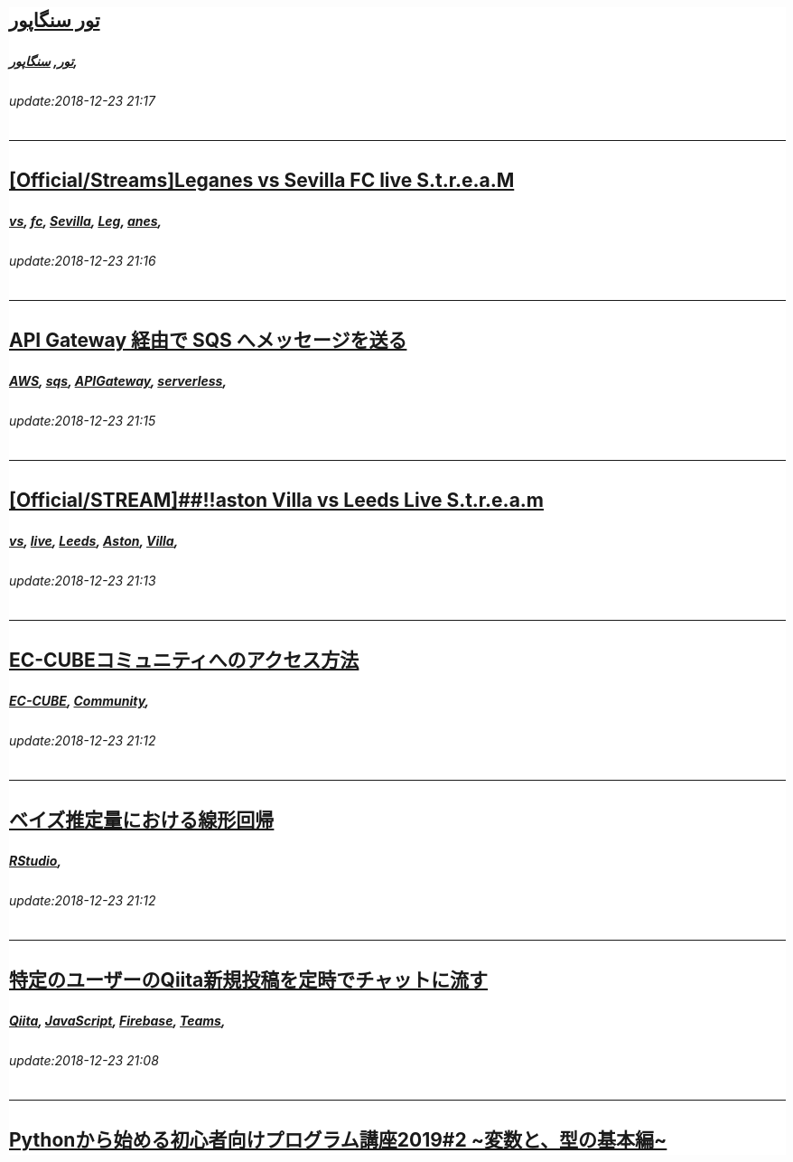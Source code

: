## [تور سنگاپور](https://qiita.com/baranabas/items/03382ef94f23a72bf8dc)
##### [تور](https://qiita.com/tags/تور), [سنگاپور](https://qiita.com/tags/سنگاپور), 
###### update:2018-12-23 21:17
---
## [[Official/Streams]Leganes vs Sevilla FC live S.t.r.e.a.M](https://qiita.com/egsdgsdg/items/968926a85762a9ae377d)
##### [vs](https://qiita.com/tags/vs), [fc](https://qiita.com/tags/fc), [Sevilla](https://qiita.com/tags/Sevilla), [Leg](https://qiita.com/tags/Leg), [anes](https://qiita.com/tags/anes), 
###### update:2018-12-23 21:16
---
## [API Gateway 経由で SQS へメッセージを送る](https://qiita.com/itooww/items/df5efc6df64fae386e4c)
##### [AWS](https://qiita.com/tags/AWS), [sqs](https://qiita.com/tags/sqs), [APIGateway](https://qiita.com/tags/APIGateway), [serverless](https://qiita.com/tags/serverless), 
###### update:2018-12-23 21:15
---
## [[Official/STREAM]##!!aston Villa vs Leeds Live S.t.r.e.a.m](https://qiita.com/nflgamestv/items/23618aea4ea1649eda10)
##### [vs](https://qiita.com/tags/vs), [live](https://qiita.com/tags/live), [Leeds](https://qiita.com/tags/Leeds), [Aston](https://qiita.com/tags/Aston), [Villa](https://qiita.com/tags/Villa), 
###### update:2018-12-23 21:13
---
## [EC-CUBEコミュニティへのアクセス方法](https://qiita.com/Yangsin/items/a04921b3a92854d70f76)
##### [EC-CUBE](https://qiita.com/tags/EC-CUBE), [Community](https://qiita.com/tags/Community), 
###### update:2018-12-23 21:12
---
## [ベイズ推定量における線形回帰](https://qiita.com/kozakai-ryouta/items/8ecfe42aba181fd0cec5)
##### [RStudio](https://qiita.com/tags/RStudio), 
###### update:2018-12-23 21:12
---
## [特定のユーザーのQiita新規投稿を定時でチャットに流す](https://qiita.com/TakahiRoyte/items/9987efdb980ef2e1b668)
##### [Qiita](https://qiita.com/tags/Qiita), [JavaScript](https://qiita.com/tags/JavaScript), [Firebase](https://qiita.com/tags/Firebase), [Teams](https://qiita.com/tags/Teams), 
###### update:2018-12-23 21:08
---
## [Pythonから始める初心者向けプログラム講座2019#2 ~変数と、型の基本編~](https://qiita.com/New_enpitsu_15/items/0168659be954b5b1c507)
